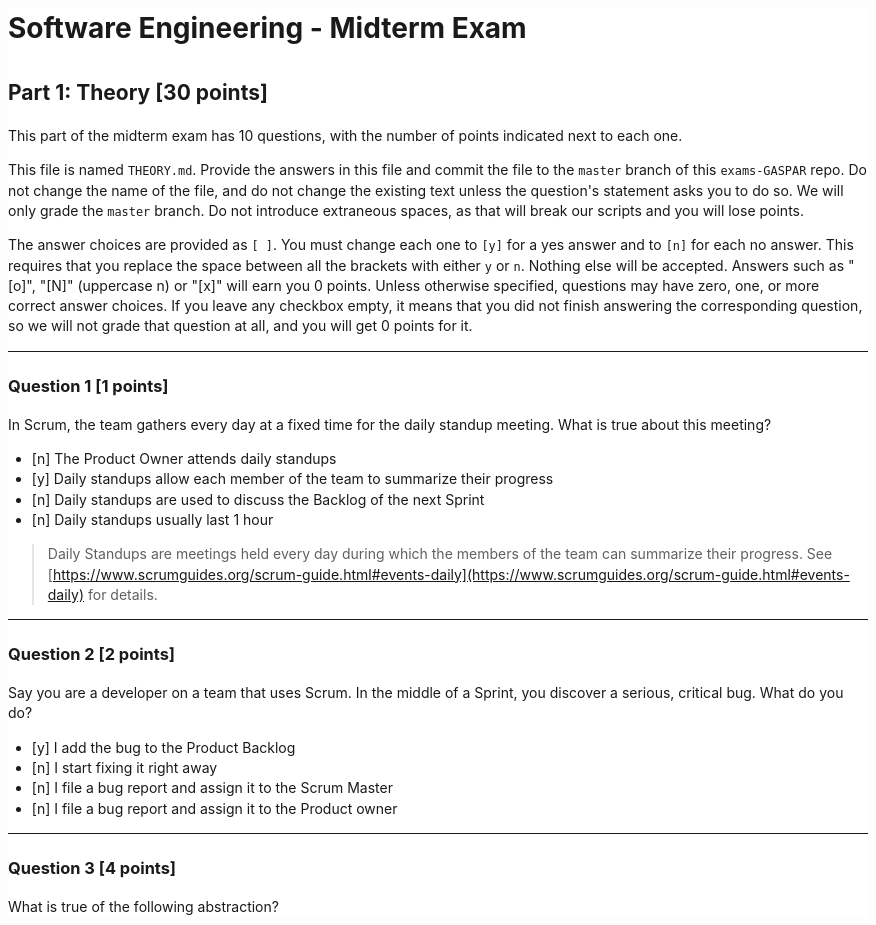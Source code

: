 # Software Engineering - Midterm Exam

## Part 1: Theory [30 points]

This part of the midterm exam has 10 questions, with the number of points indicated next to each one.

This file is named `THEORY.md`. Provide the answers in this file and commit the file to the `master` branch of this `exams-GASPAR` repo. Do not change the name of the file, and do not change the existing text unless the question's statement asks you to do so. We will only grade the `master` branch. Do not introduce extraneous spaces, as that will break our scripts and you will lose points.

The answer choices are provided as `[ ]`.  You must change each one to `[y]` for a yes answer and to `[n]` for each no answer.  This requires that you replace the space between all the brackets with either `y` or `n`. Nothing else will be accepted. Answers such as "[o]", "[N]" (uppercase n) or "[x]" will earn you 0 points. Unless otherwise specified, questions may have zero, one, or more correct answer choices. If you leave any checkbox empty, it means that you did not finish answering the corresponding question, so we will not grade that question at all, and you will get 0 points for it.

---

### Question 1 [1 points]

In Scrum, the team gathers every day at a fixed time for the daily standup meeting. What is true about this meeting? 

- [n] The Product Owner attends daily standups
- [y] Daily standups allow each member of the team to summarize their progress
- [n] Daily standups are used to discuss the Backlog of the next Sprint
- [n] Daily standups usually last 1 hour

> Daily Standups are meetings held every day during which the members of the team can summarize their progress.
> See [https://www.scrumguides.org/scrum-guide.html#events-daily](https://www.scrumguides.org/scrum-guide.html#events-daily) for details.

---

### Question 2 [2 points]
 
Say you are a developer on a team that uses Scrum. In the middle of a Sprint, you discover a serious, critical bug. What do you do?

- [y] I add the bug to the Product Backlog
- [n] I start fixing it right away
- [n] I file a bug report and assign it to the Scrum Master
- [n] I file a bug report and assign it to the Product owner

---

### Question 3 [4 points]
 
What is true of the following abstraction?

